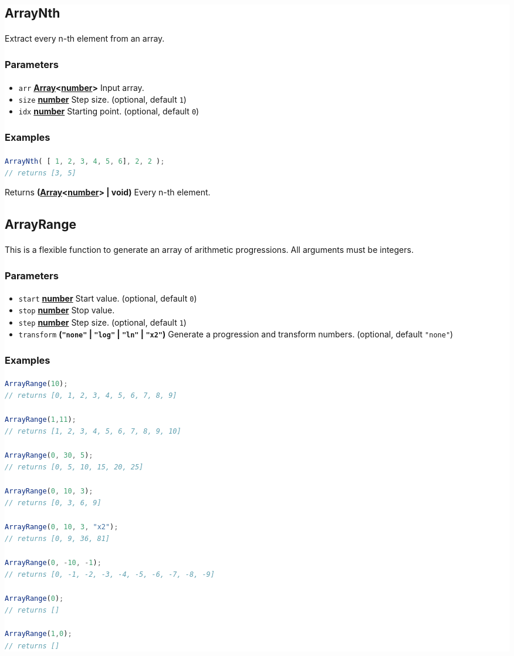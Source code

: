 

## ArrayNth

Extract every n-th element from an array.

### Parameters

-   `arr` **[Array][1]&lt;[number][2]>** Input array.
-   `size` **[number][2]** Step size. (optional, default `1`)
-   `idx` **[number][2]** Starting point. (optional, default `0`)

### Examples

```javascript
ArrayNth( [ 1, 2, 3, 4, 5, 6], 2, 2 );
// returns [3, 5]
```

Returns **([Array][1]&lt;[number][2]> | void)** Every n-th element.

## ArrayRange

This is a flexible function to generate an array of arithmetic progressions.
All arguments must be integers.

### Parameters

-   `start` **[number][2]** Start value. (optional, default `0`)
-   `stop` **[number][2]** Stop value.
-   `step` **[number][2]** Step size. (optional, default `1`)
-   `transform` **(`"none"` \| `"log"` \| `"ln"` \| `"x2"`)** Generate a progression and transform numbers. (optional, default `"none"`)

### Examples

```javascript
ArrayRange(10);
// returns [0, 1, 2, 3, 4, 5, 6, 7, 8, 9]

ArrayRange(1,11);
// returns [1, 2, 3, 4, 5, 6, 7, 8, 9, 10]

ArrayRange(0, 30, 5);
// returns [0, 5, 10, 15, 20, 25]

ArrayRange(0, 10, 3);
// returns [0, 3, 6, 9]

ArrayRange(0, 10, 3, "x2");
// returns [0, 9, 36, 81]

ArrayRange(0, -10, -1);
// returns [0, -1, -2, -3, -4, -5, -6, -7, -8, -9]

ArrayRange(0);
// returns []

ArrayRange(1,0);
// returns []
```


[1]: https://developer.mozilla.org/docs/Web/JavaScript/Reference/Global_Objects/Array
[2]: https://developer.mozilla.org/docs/Web/JavaScript/Reference/Global_Objects/Number
[3]: https://developer.mozilla.org/docs/Web/JavaScript/Reference/Global_Objects/Object
[4]: https://developer.mozilla.org/docs/Web/JavaScript/Reference/Global_Objects/String
[5]: https://developer.mozilla.org/docs/Web/JavaScript/Reference/Global_Objects/Boolean
[6]: https://www.w3schools.com/jsref/jsref_abs.asp
[7]: https://www.w3schools.com/jsref/jsref_acos.asp
[8]: https://www.w3schools.com/jsref/jsref_asin.asp
[9]: https://www.w3schools.com/jsref/jsref_atan.asp
[10]: https://www.w3schools.com/jsref/jsref_atan2.asp
[11]: https://www.w3schools.com/jsref/jsref_ceil.asp
[12]: https://www.w3schools.com/jsref/jsref_cos.asp
[13]: https://www.w3schools.com/jsref/jsref_e.asp
[14]: https://www.w3schools.com/jsref/jsref_exp.asp
[15]: https://www.w3schools.com/jsref/jsref_floor.asp
[16]: https://www.w3schools.com/jsref/jsref_ln10.asp
[17]: https://www.w3schools.com/jsref/jsref_ln2.asp
[18]: https://www.w3schools.com/jsref/jsref_log.asp
[19]: https://www.w3schools.com/jsref/jsref_log10e.asp
[20]: https://www.w3schools.com/jsref/jsref_log2e.asp
[21]: https://www.w3schools.com/jsref/jsref_max.asp
[22]: https://www.w3schools.com/jsref/jsref_min.asp
[23]: https://www.w3schools.com/jsref/jsref_pi.asp
[24]: https://www.w3schools.com/jsref/jsref_pow.asp
[25]: https://www.w3schools.com/jsref/jsref_random.asp
[26]: https://www.w3schools.com/jsref/jsref_round.asp
[27]: https://www.w3schools.com/jsref/jsref_sin.asp
[28]: https://www.w3schools.com/jsref/jsref_sqrt.asp
[29]: https://www.w3schools.com/jsref/jsref_sqrt1_2.asp
[30]: https://www.w3schools.com/jsref/jsref_sqrt2.asp
[31]: https://www.w3schools.com/jsref/jsref_tan.asp
[32]: http://statpages.info/nonlin.html
[33]: https://developer.mozilla.org/docs/Web/JavaScript/Reference/Statements/function